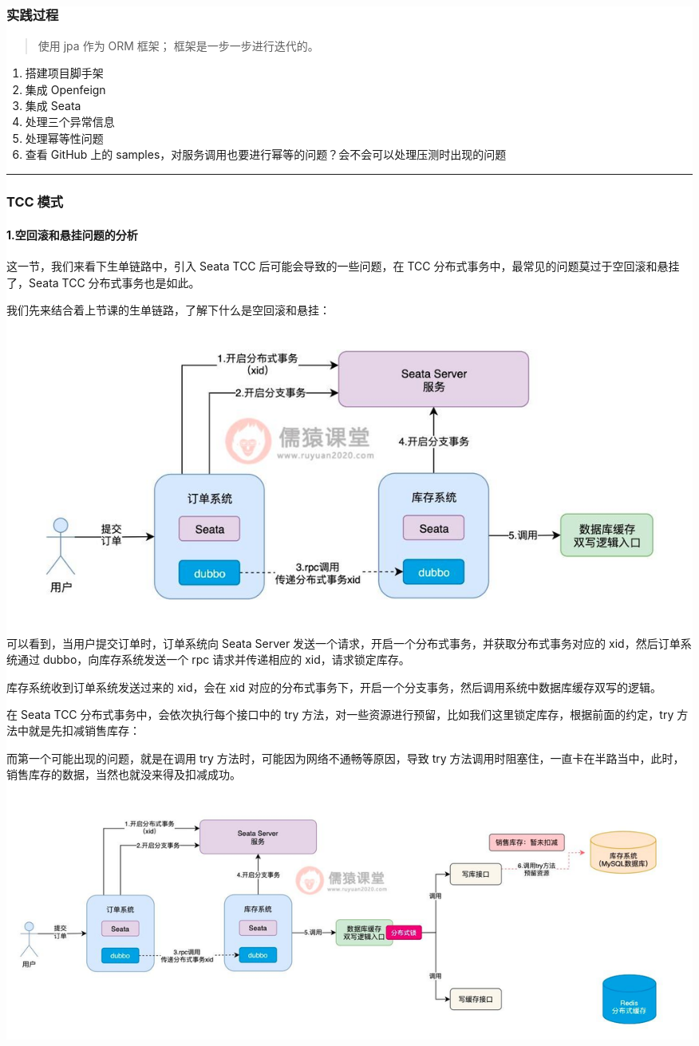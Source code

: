 ### 实践过程

> 使用 jpa 作为 ORM 框架； 框架是一步一步进行迭代的。

1.  搭建项目脚手架
2.  集成 Openfeign
3.  集成 Seata
4.  处理三个异常信息
5.  处理幂等性问题
6.  查看 GitHub 上的 samples，对服务调用也要进行幂等的问题？会不会可以处理压测时出现的问题

---

### TCC 模式

#### 1.空回滚和悬挂问题的分析

这一节，我们来看下生单链路中，引入 Seata TCC 后可能会导致的一些问题，在 TCC 分布式事务中，最常见的问题莫过于空回滚和悬挂了，Seata TCC 分布式事务也是如此。

我们先来结合着上节课的生单链路，了解下什么是空回滚和悬挂：

![](./ch08-seata/image/1699944644888.jpg)

可以看到，当用户提交订单时，订单系统向 Seata Server 发送一个请求，开启一个分布式事务，并获取分布式事务对应的 xid，然后订单系统通过 dubbo，向库存系统发送一个 rpc 请求并传递相应的 xid，请求锁定库存。

库存系统收到订单系统发送过来的 xid，会在 xid 对应的分布式事务下，开启一个分支事务，然后调用系统中数据库缓存双写的逻辑。

在 Seata TCC 分布式事务中，会依次执行每个接口中的 try 方法，对一些资源进行预留，比如我们这里锁定库存，根据前面的约定，try 方法中就是先扣减销售库存：

而第一个可能出现的问题，就是在调用 try 方法时，可能因为网络不通畅等原因，导致 try 方法调用时阻塞住，一直卡在半路当中，此时，销售库存的数据，当然也就没来得及扣减成功。

![](./ch08-seata/image/1699944644987.jpg)